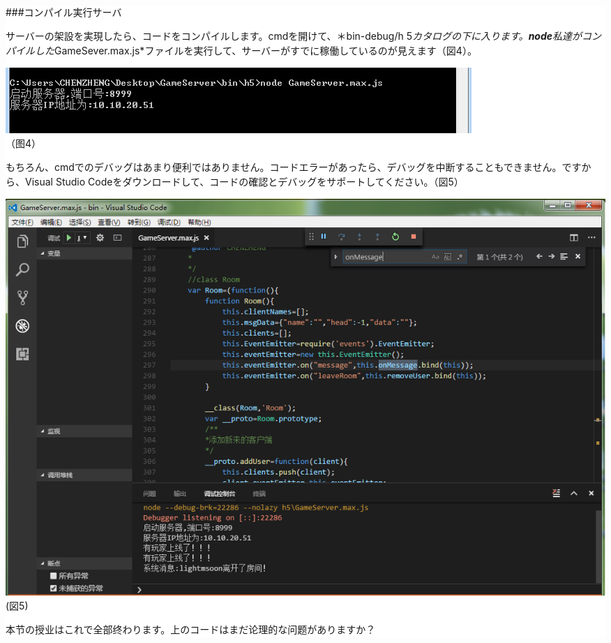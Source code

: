 


###コンパイル実行サーバ

サーバーの架設を実現したら、コードをコンパイルします。cmdを開けて、＊bin-debug/h 5*カタログの下に入ります。**node**私達がコンパイルした*GameSever.max.js*ファイルを実行して、サーバーがすでに稼働しているのが見えます（図4）。

![img](img/4.png)<br/>（图4）




もちろん、cmdでのデバッグはあまり便利ではありません。コードエラーがあったら、デバッグを中断することもできません。ですから、Visual Studio Codeをダウンロードして、コードの確認とデバッグをサポートしてください。（図5）

![img](img/5.png)<br/>(図5)

本节の授业はこれで全部终わります。上のコードはまだ论理的な问题がありますか？


